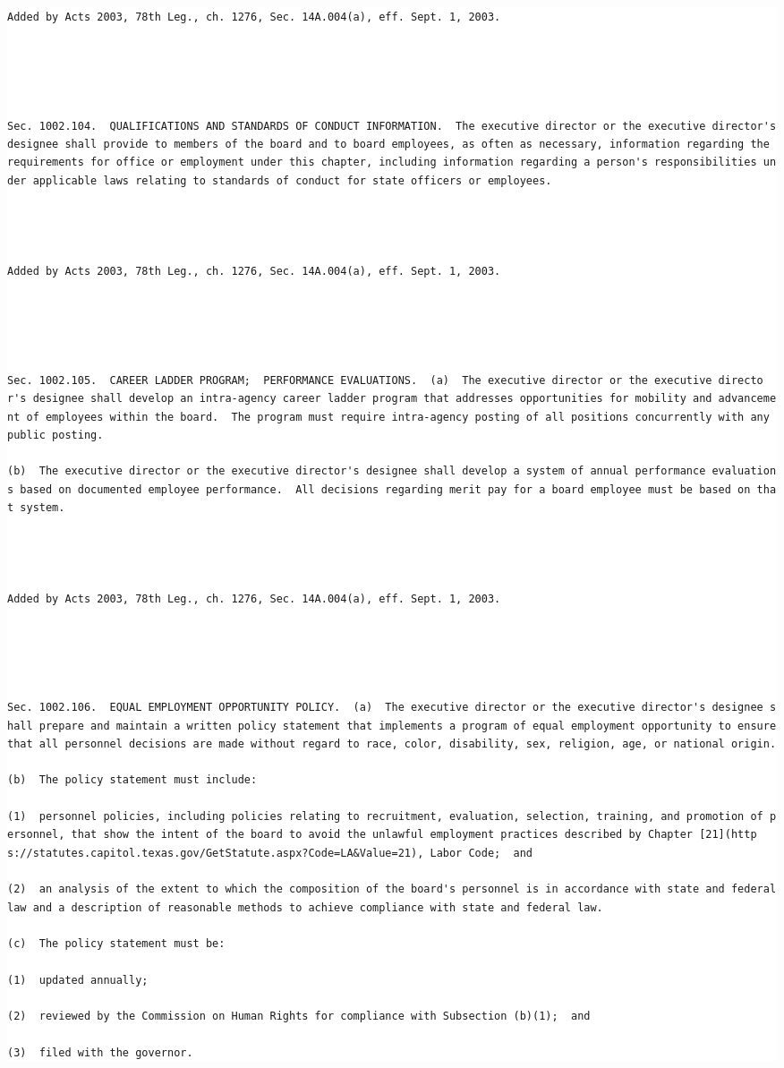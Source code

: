     
    
    
    Added by Acts 2003, 78th Leg., ch. 1276, Sec. 14A.004(a), eff. Sept. 1, 2003.
    
    
    
    
    
    Sec. 1002.104.  QUALIFICATIONS AND STANDARDS OF CONDUCT INFORMATION.  The executive director or the executive director's designee shall provide to members of the board and to board employees, as often as necessary, information regarding the requirements for office or employment under this chapter, including information regarding a person's responsibilities under applicable laws relating to standards of conduct for state officers or employees.
    
    
    
    
    Added by Acts 2003, 78th Leg., ch. 1276, Sec. 14A.004(a), eff. Sept. 1, 2003.
    
    
    
    
    
    Sec. 1002.105.  CAREER LADDER PROGRAM;  PERFORMANCE EVALUATIONS.  (a)  The executive director or the executive director's designee shall develop an intra-agency career ladder program that addresses opportunities for mobility and advancement of employees within the board.  The program must require intra-agency posting of all positions concurrently with any public posting.
    
    (b)  The executive director or the executive director's designee shall develop a system of annual performance evaluations based on documented employee performance.  All decisions regarding merit pay for a board employee must be based on that system.
    
    
    
    
    Added by Acts 2003, 78th Leg., ch. 1276, Sec. 14A.004(a), eff. Sept. 1, 2003.
    
    
    
    
    
    Sec. 1002.106.  EQUAL EMPLOYMENT OPPORTUNITY POLICY.  (a)  The executive director or the executive director's designee shall prepare and maintain a written policy statement that implements a program of equal employment opportunity to ensure that all personnel decisions are made without regard to race, color, disability, sex, religion, age, or national origin.
    
    (b)  The policy statement must include:
    
    (1)  personnel policies, including policies relating to recruitment, evaluation, selection, training, and promotion of personnel, that show the intent of the board to avoid the unlawful employment practices described by Chapter [21](https://statutes.capitol.texas.gov/GetStatute.aspx?Code=LA&Value=21), Labor Code;  and
    
    (2)  an analysis of the extent to which the composition of the board's personnel is in accordance with state and federal law and a description of reasonable methods to achieve compliance with state and federal law.
    
    (c)  The policy statement must be:
    
    (1)  updated annually;
    
    (2)  reviewed by the Commission on Human Rights for compliance with Subsection (b)(1);  and
    
    (3)  filed with the governor.
    
    
